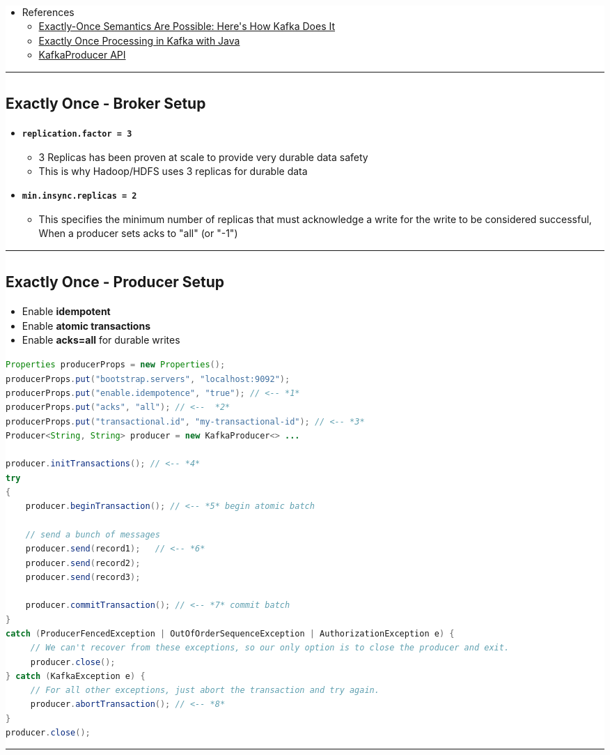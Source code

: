 * References
    - [Exactly-Once Semantics Are Possible: Here's How Kafka Does It](https://www.confluent.io/blog/exactly-once-semantics-are-possible-heres-how-apache-kafka-does-it/)
    - [Exactly Once Processing in Kafka with Java](https://www.baeldung.com/kafka-exactly-once)
    - [KafkaProducer API](https://kafka.apache.org/23/javadoc/org/apache/kafka/clients/producer/KafkaProducer.html)

---

## Exactly Once - Broker Setup

* **`replication.factor = 3`**
    - 3 Replicas has been proven at scale to provide very durable data safety
    - This is why Hadoop/HDFS uses 3 replicas for durable data

* **`min.insync.replicas = 2`**
    - This specifies the minimum number of replicas that must acknowledge a write for the write to be considered successful, When a producer sets acks to "all" (or "-1")

---

## Exactly Once - Producer Setup

* Enable  **idempotent**
* Enable **atomic transactions**
* Enable **acks=all** for durable writes

```java
Properties producerProps = new Properties();
producerProps.put("bootstrap.servers", "localhost:9092");
producerProps.put("enable.idempotence", "true"); // <-- *1*
producerProps.put("acks", "all"); // <--  *2*
producerProps.put("transactional.id", "my-transactional-id"); // <-- *3*
Producer<String, String> producer = new KafkaProducer<> ...

producer.initTransactions(); // <-- *4*
try
{
    producer.beginTransaction(); // <-- *5* begin atomic batch

    // send a bunch of messages
    producer.send(record1);   // <-- *6*
    producer.send(record2);
    producer.send(record3);

    producer.commitTransaction(); // <-- *7* commit batch
}
catch (ProducerFencedException | OutOfOrderSequenceException | AuthorizationException e) {
     // We can't recover from these exceptions, so our only option is to close the producer and exit.
     producer.close();
} catch (KafkaException e) {
     // For all other exceptions, just abort the transaction and try again.
     producer.abortTransaction(); // <-- *8*
}
producer.close();
```

---